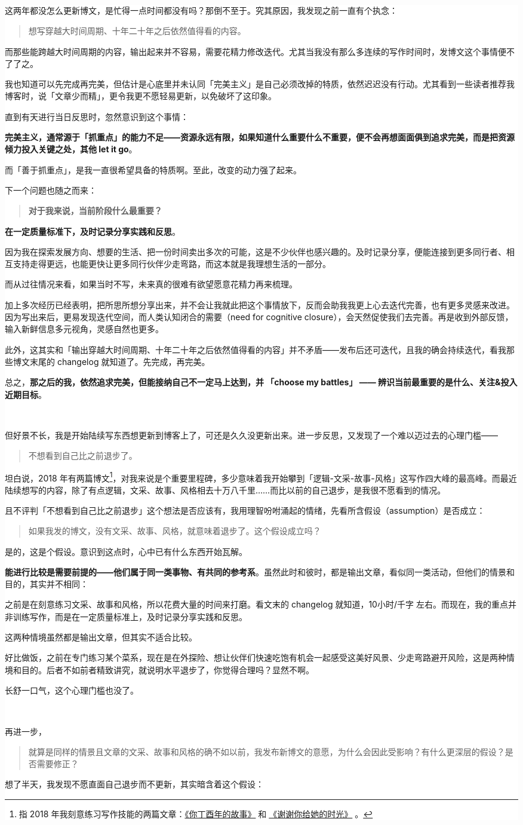 这两年都没怎么更新博文，是忙得一点时间都没有吗？那倒不至于。究其原因，我发现之前一直有个执念：

> 想写穿越大时间周期、十年二十年之后依然值得看的内容。


而那些能跨越大时间周期的内容，输出起来并不容易，需要花精力修改迭代。尤其当我没有那么多连续的写作时间时，发博文这个事情便不了了之。

我也知道可以先完成再完美，但估计是心底里并未认同「完美主义」是自己必须改掉的特质，依然迟迟没有行动。尤其看到一些读者推荐我博客时，说「文章少而精」，更令我更不愿轻易更新，以免破坏了这印象。

直到有天进行当日反思时，忽然意识到这个事情：

**完美主义，通常源于「抓重点」的能力不足——资源永远有限，如果知道什么重要什么不重要，便不会再想面面俱到追求完美，而是把资源倾力投入关键之处，其他 let it go**。

而「善于抓重点」，是我一直很希望具备的特质啊。至此，改变的动力强了起来。

下一个问题也随之而来：

> **对于我来说，当前阶段什么最重要？**

**在一定质量标准下，及时记录分享实践和反思**。

因为我在探索发展方向、想要的生活、把一份时间卖出多次的可能，这是不少伙伴也感兴趣的。及时记录分享，便能连接到更多同行者、相互支持走得更远，也能更快让更多同行伙伴少走弯路，而这本就是我理想生活的一部分。

而从过往情况来看，如果当时不写，未来真的很难有欲望愿意花精力再来梳理。

加上多次经历已经表明，把所思所想分享出来，并不会让我就此把这个事情放下，反而会助我我更上心去迭代完善，也有更多灵感来改进。因为写出来后，更易发现迭代空间，而人类认知闭合的需要（need for cognitive closure），会天然促使我们去完善。再是收到外部反馈，输入新鲜信息多元视角，灵感自然也更多。

此外，这其实和「输出穿越大时间周期、十年二十年之后依然值得看的内容」并不矛盾——发布后还可迭代，且我的确会持续迭代，看我那些博文末尾的 changelog 就知道了。先完成，再完美。

总之，**那之后的我，依然追求完美，但能接纳自己不一定马上达到，并 「choose my battles」 —— 辨识当前最重要的是什么、关注&投入近期目标**。

<br>

但好景不长，我是开始陆续写东西想更新到博客上了，可还是久久没更新出来。进一步反思，又发现了一个难以迈过去的心理门槛——

> 不想看到自己比之前退步了。

坦白说，2018 年有两篇博文[^2]，对我来说是个重要里程碑，多少意味着我开始攀到「逻辑-文采-故事-风格」这写作四大峰的最高峰。而最近陆续想写的内容，除了有点逻辑，文采、故事、风格相去十万八千里……而比以前的自己退步，是我很不愿看到的情况。

且不评判「不想看到自己比之前退步」这个想法是否应该有，我用理智吩咐涌起的情绪，先看所含假设（assumption）是否成立：

> 如果我发的博文，没有文采、故事、风格，就意味着退步了。这个假设成立吗？

是的，这是个假设。意识到这点时，心中已有什么东西开始瓦解。

**能进行比较是需要前提的——他们属于同一类事物、有共同的参考系**。虽然此时和彼时，都是输出文章，看似同一类活动，但他们的情景和目的，其实并不相同：

之前是在刻意练习文采、故事和风格，所以花费大量的时间来打磨。看文末的 changelog 就知道，10小时/千字 左右。而现在，我的重点并非训练写作，而是在一定质量标准上，及时记录分享实践和反思。

这两种情境虽然都是输出文章，但其实不适合比较。

好比做饭，之前在专门练习某个菜系，现在是在外探险、想让伙伴们快速吃饱有机会一起感受这美好风景、少走弯路避开风险，这是两种情境和目的。后者不如前者精致讲究，就说明水平退步了，你觉得合理吗？显然不啊。

长舒一口气，这个心理门槛也没了。

<br>

再进一步，

> 就算是同样的情景且文章的文采、故事和风格的确不如以前，我发布新博文的意愿，为什么会因此受影响？有什么更深层的假设？是否需要修正？

想了半天，我发现不愿直面自己退步而不更新，其实暗含着这个假设：


[^1]: 联想经典复盘模板，是指联想公司的复盘模板。使用要点和案例，可参见这份幻灯 [如何做出好复盘-m9w1 周会](https://docs.qq.com/slide/DZnpaeG5xUlNwQlZN) 。
[^2]: 指 2018 年我刻意练习写作技能的两篇文章：[《你丁酉年的故事》](https://ishanshan.im/selfedu/Review2017LunarCalendar.html) 和 [《谢谢你给她的时光》](https://ishanshan.im/murmur/Letter2XY4Year2017.html) 。
[^3]: SML，是 Self-awareness, Motivation, Learning ability 的缩写代号。这是小年糕公司用于评估人才潜力的模型（也是我选伴侣很看重的要素哈哈）。